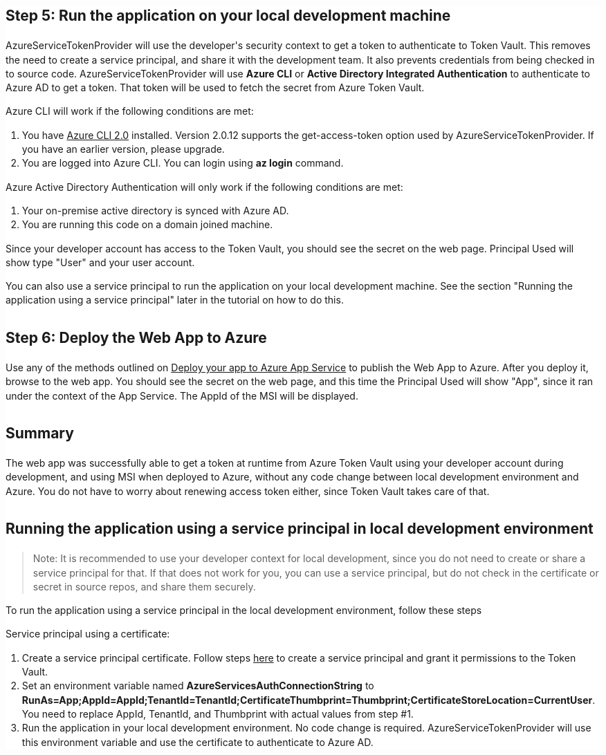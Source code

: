 ## Step 5: Run the application on your local development machine
AzureServiceTokenProvider will use the developer's security context to get a token to authenticate to Token Vault. This removes the need to create a service principal, and share it with the development team. It also prevents credentials from being checked in to source code. 
AzureServiceTokenProvider will use **Azure CLI** or **Active Directory Integrated Authentication** to authenticate to Azure AD to get a token. That token will be used to fetch the secret from Azure Token Vault. 

Azure CLI will work if the following conditions are met:
 1. You have [Azure CLI 2.0](https://docs.microsoft.com/en-us/cli/azure/install-azure-cli?view=azure-cli-latest) installed. Version 2.0.12 supports the get-access-token option used by AzureServiceTokenProvider. If you have an earlier version, please upgrade. 
 2. You are logged into Azure CLI. You can login using **az login** command.
 
Azure Active Directory Authentication will only work if the following conditions are met:
 1. Your on-premise active directory is synced with Azure AD. 
 2. You are running this code on a domain joined machine.   

Since your developer account has access to the Token Vault, you should see the secret on the web page. Principal Used will show type "User" and your user account. 

You can also use a service principal to run the application on your local development machine. See the section "Running the application using a service principal" later in the tutorial on how to do this. 

## Step 6: Deploy the Web App to Azure
Use any of the methods outlined on [Deploy your app to Azure App Service](https://docs.microsoft.com/en-us/azure/app-service-web/web-sites-deploy) to publish the Web App to Azure. 
After you deploy it, browse to the web app. You should see the secret on the web page, and this time the Principal Used will show "App", since it ran under the context of the App Service. 
The AppId of the MSI will be displayed. 

## Summary
The web app was successfully able to get a token at runtime from Azure Token Vault using your developer account during development, and using MSI when deployed to Azure, without any code change between local development environment and Azure. 
You do not have to worry about renewing access token either, since Token Vault takes care of that.  

## Running the application using a service principal in local development environment
>Note: It is recommended to use your developer context for local development, since you do not need to create or share a service principal for that. If that does not work for you, you can use a service principal, but do not check in the certificate or secret in source repos, and share them securely.

To run the application using a service principal in the local development environment, follow these steps

Service principal using a certificate:
1. Create a service principal certificate. Follow steps [here](https://docs.microsoft.com/en-us/azure/key-vault/key-vault-use-from-web-application) to create a service principal and grant it permissions to the Token Vault. 
2. Set an environment variable named **AzureServicesAuthConnectionString** to **RunAs=App;AppId=AppId;TenantId=TenantId;CertificateThumbprint=Thumbprint;CertificateStoreLocation=CurrentUser**. 
You need to replace AppId, TenantId, and Thumbprint with actual values from step #1.
3. Run the application in your local development environment. No code change is required. AzureServiceTokenProvider will use this environment variable and use the certificate to authenticate to Azure AD. 
